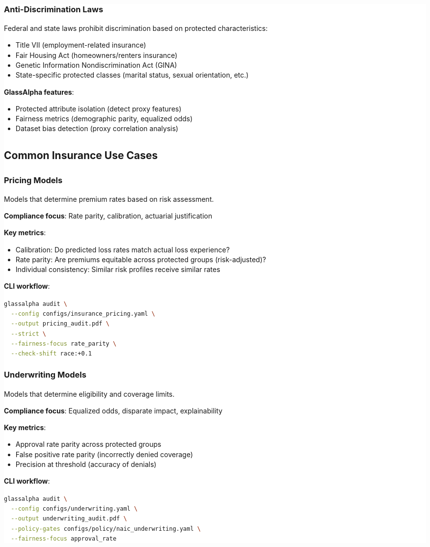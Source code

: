### Anti-Discrimination Laws

Federal and state laws prohibit discrimination based on protected characteristics:

- Title VII (employment-related insurance)
- Fair Housing Act (homeowners/renters insurance)
- Genetic Information Nondiscrimination Act (GINA)
- State-specific protected classes (marital status, sexual orientation, etc.)

**GlassAlpha features**:

- Protected attribute isolation (detect proxy features)
- Fairness metrics (demographic parity, equalized odds)
- Dataset bias detection (proxy correlation analysis)

## Common Insurance Use Cases

### Pricing Models

Models that determine premium rates based on risk assessment.

**Compliance focus**: Rate parity, calibration, actuarial justification

**Key metrics**:

- Calibration: Do predicted loss rates match actual loss experience?
- Rate parity: Are premiums equitable across protected groups (risk-adjusted)?
- Individual consistency: Similar risk profiles receive similar rates

**CLI workflow**:

```bash
glassalpha audit \
  --config configs/insurance_pricing.yaml \
  --output pricing_audit.pdf \
  --strict \
  --fairness-focus rate_parity \
  --check-shift race:+0.1
```

### Underwriting Models

Models that determine eligibility and coverage limits.

**Compliance focus**: Equalized odds, disparate impact, explainability

**Key metrics**:

- Approval rate parity across protected groups
- False positive rate parity (incorrectly denied coverage)
- Precision at threshold (accuracy of denials)

**CLI workflow**:

```bash
glassalpha audit \
  --config configs/underwriting.yaml \
  --output underwriting_audit.pdf \
  --policy-gates configs/policy/naic_underwriting.yaml \
  --fairness-focus approval_rate
```
